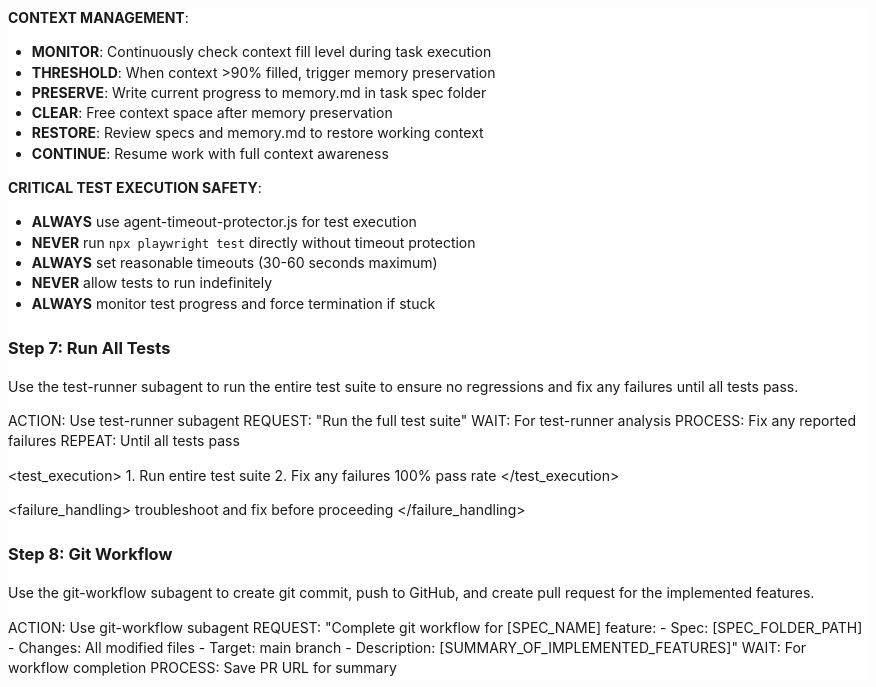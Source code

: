   **CONTEXT MANAGEMENT**:
  - **MONITOR**: Continuously check context fill level during task execution
  - **THRESHOLD**: When context >90% filled, trigger memory preservation
  - **PRESERVE**: Write current progress to memory.md in task spec folder
  - **CLEAR**: Free context space after memory preservation
  - **RESTORE**: Review specs and memory.md to restore working context
  - **CONTINUE**: Resume work with full context awareness
  
  **CRITICAL TEST EXECUTION SAFETY**:
  - **ALWAYS** use agent-timeout-protector.js for test execution
  - **NEVER** run `npx playwright test` directly without timeout protection
  - **ALWAYS** set reasonable timeouts (30-60 seconds maximum)
  - **NEVER** allow tests to run indefinitely
  - **ALWAYS** monitor test progress and force termination if stuck
</instructions>

</step>

<step number="7" subagent="test-runner" name="test_suite_verification">

### Step 7: Run All Tests

Use the test-runner subagent to run the entire test suite to ensure no regressions and fix any failures until all tests pass.

<instructions>
  ACTION: Use test-runner subagent
  REQUEST: "Run the full test suite"
  WAIT: For test-runner analysis
  PROCESS: Fix any reported failures
  REPEAT: Until all tests pass
</instructions>

<test_execution>
<order> 1. Run entire test suite 2. Fix any failures
</order>
<requirement>100% pass rate</requirement>
</test_execution>

<failure_handling>
<action>troubleshoot and fix</action>
<priority>before proceeding</priority>
</failure_handling>

</step>

<step number="8" subagent="git-workflow" name="git_workflow">

### Step 8: Git Workflow

Use the git-workflow subagent to create git commit, push to GitHub, and create pull request for the implemented features.

<instructions>
  ACTION: Use git-workflow subagent
  REQUEST: "Complete git workflow for [SPEC_NAME] feature:
            - Spec: [SPEC_FOLDER_PATH]
            - Changes: All modified files
            - Target: main branch
            - Description: [SUMMARY_OF_IMPLEMENTED_FEATURES]"
  WAIT: For workflow completion
  PROCESS: Save PR URL for summary
</instructions>
